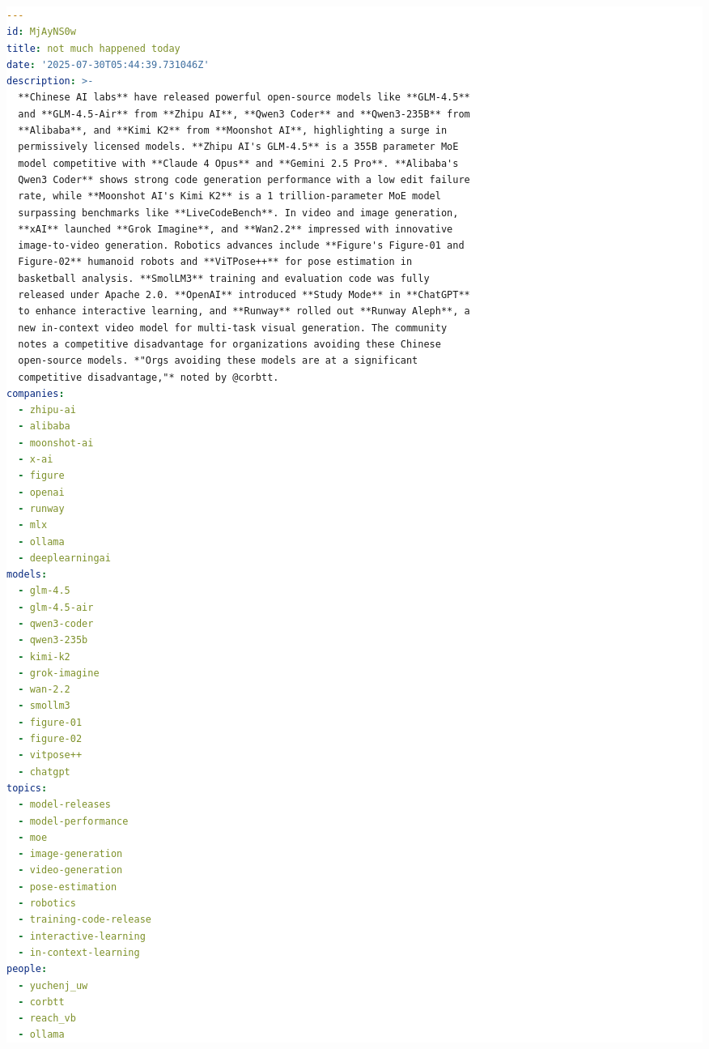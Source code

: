 ```yaml
---
id: MjAyNS0w
title: not much happened today
date: '2025-07-30T05:44:39.731046Z'
description: >-
  **Chinese AI labs** have released powerful open-source models like **GLM-4.5**
  and **GLM-4.5-Air** from **Zhipu AI**, **Qwen3 Coder** and **Qwen3-235B** from
  **Alibaba**, and **Kimi K2** from **Moonshot AI**, highlighting a surge in
  permissively licensed models. **Zhipu AI's GLM-4.5** is a 355B parameter MoE
  model competitive with **Claude 4 Opus** and **Gemini 2.5 Pro**. **Alibaba's
  Qwen3 Coder** shows strong code generation performance with a low edit failure
  rate, while **Moonshot AI's Kimi K2** is a 1 trillion-parameter MoE model
  surpassing benchmarks like **LiveCodeBench**. In video and image generation,
  **xAI** launched **Grok Imagine**, and **Wan2.2** impressed with innovative
  image-to-video generation. Robotics advances include **Figure's Figure-01 and
  Figure-02** humanoid robots and **ViTPose++** for pose estimation in
  basketball analysis. **SmolLM3** training and evaluation code was fully
  released under Apache 2.0. **OpenAI** introduced **Study Mode** in **ChatGPT**
  to enhance interactive learning, and **Runway** rolled out **Runway Aleph**, a
  new in-context video model for multi-task visual generation. The community
  notes a competitive disadvantage for organizations avoiding these Chinese
  open-source models. *"Orgs avoiding these models are at a significant
  competitive disadvantage,"* noted by @corbtt.
companies:
  - zhipu-ai
  - alibaba
  - moonshot-ai
  - x-ai
  - figure
  - openai
  - runway
  - mlx
  - ollama
  - deeplearningai
models:
  - glm-4.5
  - glm-4.5-air
  - qwen3-coder
  - qwen3-235b
  - kimi-k2
  - grok-imagine
  - wan-2.2
  - smollm3
  - figure-01
  - figure-02
  - vitpose++
  - chatgpt
topics:
  - model-releases
  - model-performance
  - moe
  - image-generation
  - video-generation
  - pose-estimation
  - robotics
  - training-code-release
  - interactive-learning
  - in-context-learning
people:
  - yuchenj_uw
  - corbtt
  - reach_vb
  - ollama
```
